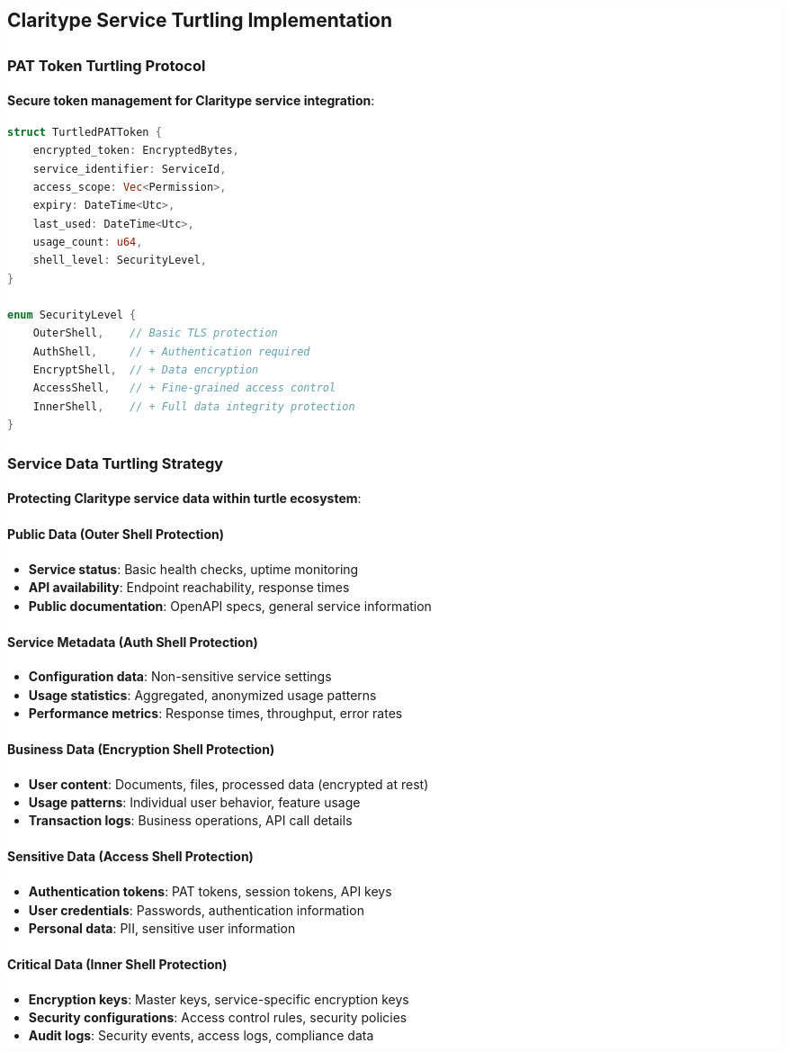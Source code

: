 ## Claritype Service Turtling Implementation

### PAT Token Turtling Protocol
**Secure token management for Claritype service integration**:

```rust
struct TurtledPATToken {
    encrypted_token: EncryptedBytes,
    service_identifier: ServiceId,
    access_scope: Vec<Permission>,
    expiry: DateTime<Utc>,
    last_used: DateTime<Utc>,
    usage_count: u64,
    shell_level: SecurityLevel,
}

enum SecurityLevel {
    OuterShell,    // Basic TLS protection
    AuthShell,     // + Authentication required
    EncryptShell,  // + Data encryption
    AccessShell,   // + Fine-grained access control  
    InnerShell,    // + Full data integrity protection
}
```

### Service Data Turtling Strategy
**Protecting Claritype service data within turtle ecosystem**:

#### Public Data (Outer Shell Protection)
- **Service status**: Basic health checks, uptime monitoring
- **API availability**: Endpoint reachability, response times
- **Public documentation**: OpenAPI specs, general service information

#### Service Metadata (Auth Shell Protection)  
- **Configuration data**: Non-sensitive service settings
- **Usage statistics**: Aggregated, anonymized usage patterns
- **Performance metrics**: Response times, throughput, error rates

#### Business Data (Encryption Shell Protection)
- **User content**: Documents, files, processed data (encrypted at rest)
- **Usage patterns**: Individual user behavior, feature usage
- **Transaction logs**: Business operations, API call details

#### Sensitive Data (Access Shell Protection)
- **Authentication tokens**: PAT tokens, session tokens, API keys
- **User credentials**: Passwords, authentication information
- **Personal data**: PII, sensitive user information

#### Critical Data (Inner Shell Protection)
- **Encryption keys**: Master keys, service-specific encryption keys
- **Security configurations**: Access control rules, security policies
- **Audit logs**: Security events, access logs, compliance data
